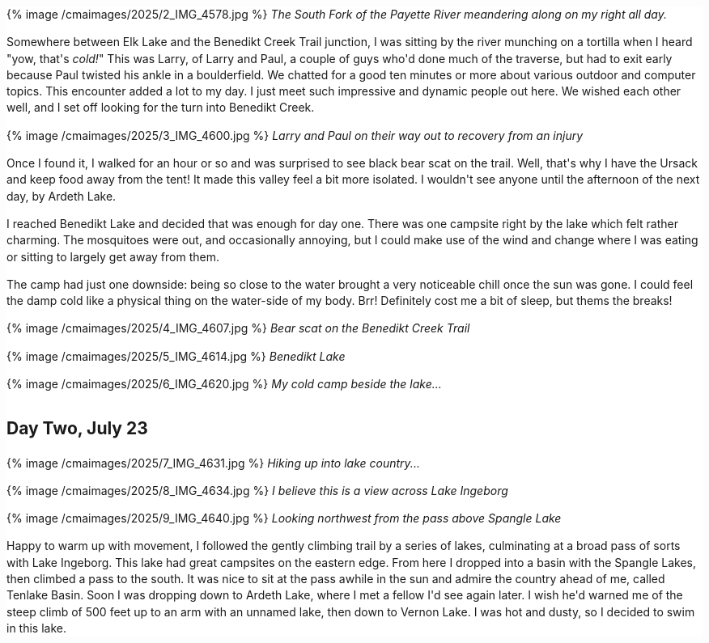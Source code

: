 {% image /cmaimages/2025/2_IMG_4578.jpg %}
*The South Fork of the Payette River meandering along on my right all day.*

Somewhere between Elk Lake and the Benedikt Creek Trail junction, I was
sitting by the river munching on a tortilla when I heard "yow, that's *cold!*"
This was Larry, of Larry and Paul, a couple of guys who'd done much of the
traverse, but had to exit early because Paul twisted his ankle in a
boulderfield. We chatted for a good ten minutes or more about various
outdoor and computer topics. This encounter added a lot to my day. I just
meet such impressive and dynamic people out here. We wished each other
well, and I set off looking for the turn into Benedikt Creek.

{% image /cmaimages/2025/3_IMG_4600.jpg %}
*Larry and Paul on their way out to recovery from an injury*

Once I found it, I walked for an hour or so and was surprised to see black
bear scat on the trail. Well, that's why I have the Ursack and keep food
away from the tent! It made this valley feel a bit more isolated. I wouldn't
see anyone until the afternoon of the next day, by Ardeth Lake.

I reached Benedikt Lake and decided that was enough for day one. There was
one campsite right by the lake which felt rather charming. The mosquitoes
were out, and occasionally annoying, but I could make use of the wind and
change where I was eating or sitting to largely get away from them.

The camp had just one downside: being so close to the water brought a
very noticeable chill once the sun was gone. I could feel the damp cold like
a physical thing on the water-side of my body. Brr! Definitely cost me a bit
of sleep, but thems the breaks!

{% image /cmaimages/2025/4_IMG_4607.jpg %}
*Bear scat on the Benedikt Creek Trail*

{% image /cmaimages/2025/5_IMG_4614.jpg %}
*Benedikt Lake*

{% image /cmaimages/2025/6_IMG_4620.jpg %}
*My cold camp beside the lake...*

## Day Two, July 23

{% image /cmaimages/2025/7_IMG_4631.jpg %}
*Hiking up into lake country...*

{% image /cmaimages/2025/8_IMG_4634.jpg %}
*I believe this is a view across Lake Ingeborg*

{% image /cmaimages/2025/9_IMG_4640.jpg %}
*Looking northwest from the pass above Spangle Lake*

Happy to warm up with movement, I followed the gently climbing trail by
a series of lakes, culminating at a broad pass of sorts with Lake Ingeborg.
This lake had great campsites on the eastern edge. From here I dropped into
a basin with the Spangle Lakes, then climbed a pass to the south. It was
nice to sit at the pass awhile in the sun and admire the country ahead of
me, called Tenlake Basin. Soon I was dropping down to Ardeth Lake, where
I met a fellow I'd see again later. I wish he'd warned me of the steep
climb of 500 feet up to an arm with an unnamed lake, then down to
Vernon Lake. I was hot and dusty, so I decided to swim in this lake.
